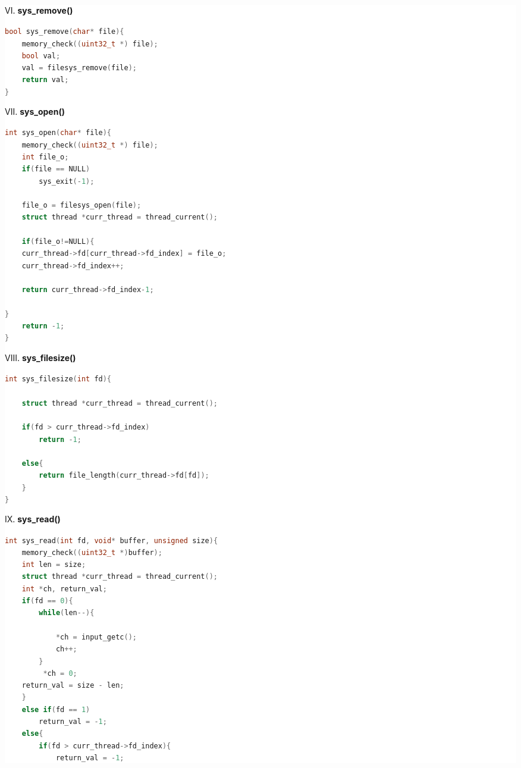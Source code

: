 VI. **sys_remove()**
```c
bool sys_remove(char* file){
    memory_check((uint32_t *) file);
    bool val;
    val = filesys_remove(file);
    return val;
}
```
VII. **sys_open()**
```c
int sys_open(char* file){
    memory_check((uint32_t *) file);
    int file_o;
    if(file == NULL)
        sys_exit(-1);

    file_o = filesys_open(file);
    struct thread *curr_thread = thread_current();
    
    if(file_o!=NULL){
    curr_thread->fd[curr_thread->fd_index] = file_o;
    curr_thread->fd_index++;
    
    return curr_thread->fd_index-1;

}
    return -1;
}
```
VIII. **sys_filesize()**
```c
int sys_filesize(int fd){

    struct thread *curr_thread = thread_current();

    if(fd > curr_thread->fd_index)
        return -1;

    else{
        return file_length(curr_thread->fd[fd]);
    }
}
```
IX. **sys_read()**
```c
int sys_read(int fd, void* buffer, unsigned size){
    memory_check((uint32_t *)buffer);
    int len = size;
    struct thread *curr_thread = thread_current();
    int *ch, return_val;
    if(fd == 0){
        while(len--){

            *ch = input_getc();
            ch++;
        }
         *ch = 0;
    return_val = size - len;
    }
    else if(fd == 1)
        return_val = -1;
    else{
        if(fd > curr_thread->fd_index){
            return_val = -1;   
```